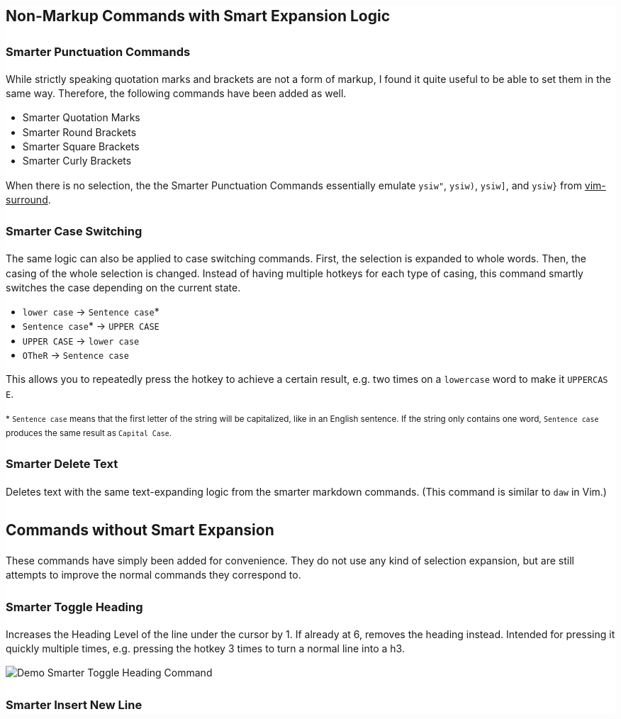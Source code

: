 ## Non-Markup Commands with Smart Expansion Logic

### Smarter Punctuation Commands

While strictly speaking quotation marks and brackets are not a form of markup, I found it quite useful to be able to set them in the same way. Therefore, the following commands have been added as well.

- Smarter Quotation Marks
- Smarter Round Brackets
- Smarter Square Brackets
- Smarter Curly Brackets

When there is no selection, the the Smarter Punctuation Commands essentially emulate `ysiw"`, `ysiw)`, `ysiw]`, and `ysiw}` from [vim-surround](https://github.com/tpope/vim-surround).

### Smarter Case Switching

The same logic can also be applied to case switching commands. First, the selection is expanded to whole words. Then, the casing of the whole selection is changed. Instead of having multiple hotkeys for each type of casing, this command smartly switches the case depending on the current state.

- `lower case` → `Sentence case`\*
- `Sentence case`\* → `UPPER CASE`
- `UPPER CASE` → `lower case`
- `OTheR` → `Sentence case`

This allows you to repeatedly press the hotkey to achieve a certain result, e.g. two times on a `lowercase` word to make it `UPPERCASE`.

<small>\* `Sentence case` means that the first letter of the string will be capitalized, like in an English sentence. If the string only contains one word, `Sentence case` produces the same result as `Capital Case`.</small>

### Smarter Delete Text

Deletes text with the same text-expanding logic from the smarter markdown commands. (This command is similar to `daw` in Vim.)

## Commands without Smart Expansion

These commands have simply been added for convenience. They do not use any kind of selection expansion, but are still attempts to improve the normal commands they correspond to.

### Smarter Toggle Heading

Increases the Heading Level of the line under the cursor by 1. If already at 6, removes the heading instead. Intended for pressing it quickly multiple times, e.g. pressing the hotkey 3 times to turn a normal line into a h3.

<img width=60% alt="Demo Smarter Toggle Heading Command" src="demo/smarter-toggle-heading.gif">

### Smarter Insert New Line
